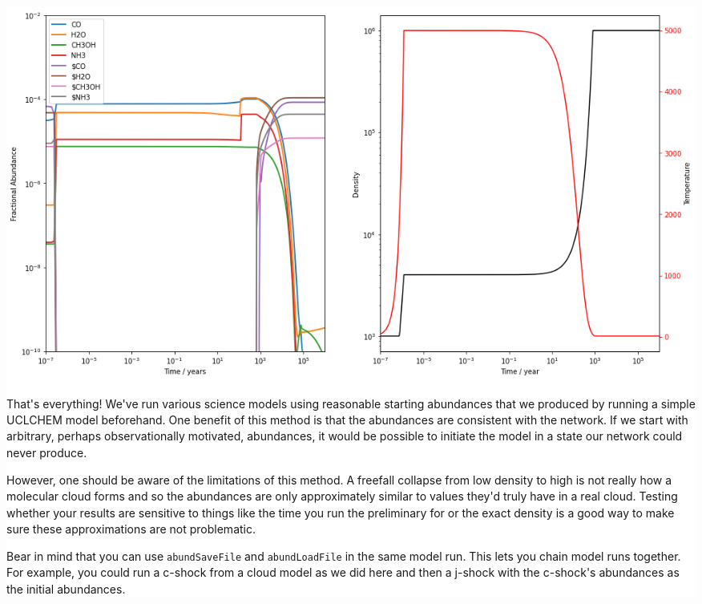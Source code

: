 
![png](./assets/modelling_objects_21_0.png)


That's everything! We've run various science models using reasonable starting abundances that we produced by running a simple UCLCHEM model beforehand. One benefit of this method is that the abundances are consistent with the network. If we start with arbitrary, perhaps observationally motivated, abundances, it would be possible to initiate the model in a state our network could never produce. 

However, one should be aware of the limitations of this method. A freefall collapse from low density to high is not really how a molecular cloud forms and so the abundances are only approximately similar to values they'd truly have in a real cloud. Testing whether your results are sensitive to things like the time you run the preliminary for or the exact density is a good way to make sure these approximations are not problematic.

Bear in mind that you can use `abundSaveFile` and `abundLoadFile` in the same model run. This lets you chain model runs together. For example, you could run a c-shock from a cloud model as we did here and then a j-shock with the c-shock's abundances as the initial abundances.
